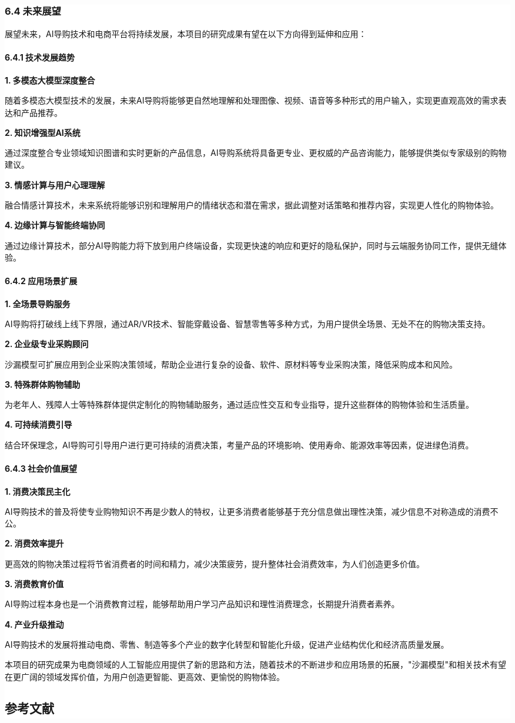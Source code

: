 ### 6.4 未来展望

展望未来，AI导购技术和电商平台将持续发展，本项目的研究成果有望在以下方向得到延伸和应用：

#### 6.4.1 技术发展趋势

**1. 多模态大模型深度整合**

随着多模态大模型技术的发展，未来AI导购将能够更自然地理解和处理图像、视频、语音等多种形式的用户输入，实现更直观高效的需求表达和产品推荐。

**2. 知识增强型AI系统**

通过深度整合专业领域知识图谱和实时更新的产品信息，AI导购系统将具备更专业、更权威的产品咨询能力，能够提供类似专家级别的购物建议。

**3. 情感计算与用户心理理解**

融合情感计算技术，未来系统将能够识别和理解用户的情绪状态和潜在需求，据此调整对话策略和推荐内容，实现更人性化的购物体验。

**4. 边缘计算与智能终端协同**

通过边缘计算技术，部分AI导购能力将下放到用户终端设备，实现更快速的响应和更好的隐私保护，同时与云端服务协同工作，提供无缝体验。

#### 6.4.2 应用场景扩展

**1. 全场景导购服务**

AI导购将打破线上线下界限，通过AR/VR技术、智能穿戴设备、智慧零售等多种方式，为用户提供全场景、无处不在的购物决策支持。

**2. 企业级专业采购顾问**

沙漏模型可扩展应用到企业采购决策领域，帮助企业进行复杂的设备、软件、原材料等专业采购决策，降低采购成本和风险。

**3. 特殊群体购物辅助**

为老年人、残障人士等特殊群体提供定制化的购物辅助服务，通过适应性交互和专业指导，提升这些群体的购物体验和生活质量。

**4. 可持续消费引导**

结合环保理念，AI导购可引导用户进行更可持续的消费决策，考量产品的环境影响、使用寿命、能源效率等因素，促进绿色消费。

#### 6.4.3 社会价值展望

**1. 消费决策民主化**

AI导购技术的普及将使专业购物知识不再是少数人的特权，让更多消费者能够基于充分信息做出理性决策，减少信息不对称造成的消费不公。

**2. 消费效率提升**

更高效的购物决策过程将节省消费者的时间和精力，减少决策疲劳，提升整体社会消费效率，为人们创造更多价值。

**3. 消费教育价值**

AI导购过程本身也是一个消费教育过程，能够帮助用户学习产品知识和理性消费理念，长期提升消费者素养。

**4. 产业升级推动**

AI导购技术的发展将推动电商、零售、制造等多个产业的数字化转型和智能化升级，促进产业结构优化和经济高质量发展。

本项目的研究成果为电商领域的人工智能应用提供了新的思路和方法，随着技术的不断进步和应用场景的拓展，"沙漏模型"和相关技术有望在更广阔的领域发挥价值，为用户创造更智能、更高效、更愉悦的购物体验。

## 参考文献

